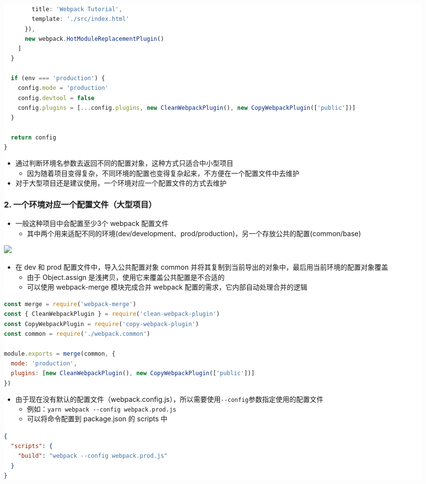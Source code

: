 ```js
        title: 'Webpack Tutorial',
        template: './src/index.html'
      }),
      new webpack.HotModuleReplacementPlugin()
    ]
  }

  if (env === 'production') {
    config.mode = 'production'
    config.devtool = false
    config.plugins = [...config.plugins, new CleanWebpackPlugin(), new CopyWebpackPlugin(['public'])]
  }

  return config
}
```

- 通过判断环境名参数去返回不同的配置对象，这种方式只适合中小型项目
  - 因为随着项目变得复杂，不同环境的配置也变得复杂起来，不方便在一个配置文件中去维护
- 对于大型项目还是建议使用，一个环境对应一个配置文件的方式去维护

### 2. 一个环境对应一个配置文件（大型项目）

- 一般这种项目中会配置至少3个 webpack 配置文件
  - 其中两个用来适配不同的环境(dev/development、prod/production)，另一个存放公共的配置(common/base)

![](https://cdn.jsdmirror.com/gh/zxwin0125/image-repo/img/Engineering/Webpack/28.png)

- 在 dev 和 prod 配置文件中，导入公共配置对象 common 并将其复制到当前导出的对象中，最后用当前环境的配置对象覆盖
  - 由于 Object.assign 是浅拷贝，使用它来覆盖公共配置是不合适的
  - 可以使用 webpack-merge 模块完成合并 webpack 配置的需求，它内部自动处理合并的逻辑

```js
const merge = require('webpack-merge')
const { CleanWebpackPlugin } = require('clean-webpack-plugin')
const CopyWebpackPlugin = require('copy-webpack-plugin')
const common = require('./webpack.common')

module.exports = merge(common, {
  mode: 'production',
  plugins: [new CleanWebpackPlugin(), new CopyWebpackPlugin(['public'])]
})
```

- 由于现在没有默认的配置文件（webpack.config.js），所以需要使用`--config`参数指定使用的配置文件
  - 例如：`yarn webpack --config webpack.prod.js`
  - 可以将命令配置到 package.json 的 scripts 中

```json
{
  "scripts": {
    "build": "webpack --config webpack.prod.js"
  }
}
```
